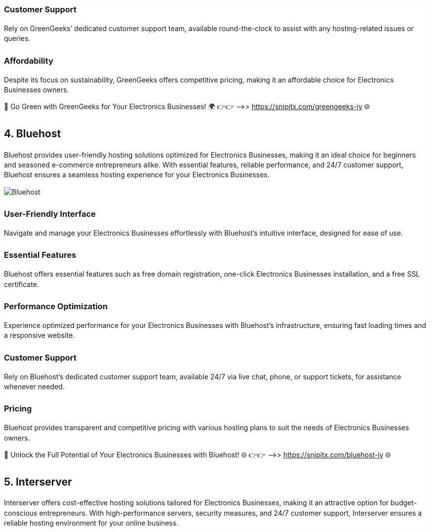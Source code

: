 ### Customer Support
Rely on GreenGeeks’ dedicated customer support team, available round-the-clock to assist with any hosting-related issues or queries.

### Affordability
Despite its focus on sustainability, GreenGeeks offers competitive pricing, making it an affordable choice for Electronics Businesses owners.

🌿 Go Green with GreenGeeks for Your Electronics Businesses! 🌍
👉👉 -->> https://snipitx.com/greengeeks-jy 🌐

## 4. Bluehost

Bluehost provides user-friendly hosting solutions optimized for Electronics Businesses, making it an ideal choice for beginners and seasoned e-commerce entrepreneurs alike. With essential features, reliable performance, and 24/7 customer support, Bluehost ensures a seamless hosting experience for your Electronics Businesses.

![Bluehost](https://i.imgur.com/PasFF9E.jpeg "Bluehost Hosting")

### User-Friendly Interface
Navigate and manage your Electronics Businesses effortlessly with Bluehost’s intuitive interface, designed for ease of use.

### Essential Features
Bluehost offers essential features such as free domain registration, one-click Electronics Businesses installation, and a free SSL certificate.

### Performance Optimization
Experience optimized performance for your Electronics Businesses with Bluehost’s infrastructure, ensuring fast loading times and a responsive website.

### Customer Support
Rely on Bluehost’s dedicated customer support team, available 24/7 via live chat, phone, or support tickets, for assistance whenever needed.

### Pricing
Bluehost provides transparent and competitive pricing with various hosting plans to suit the needs of Electronics Businesses owners.

🚀 Unlock the Full Potential of Your Electronics Businesses with Bluehost! 🌐
👉👉 -->> https://snipitx.com/bluehost-jy 🌐

## 5. Interserver

Interserver offers cost-effective hosting solutions tailored for Electronics Businesses, making it an attractive option for budget-conscious entrepreneurs. With high-performance servers, security measures, and 24/7 customer support, Interserver ensures a reliable hosting environment for your online business.
